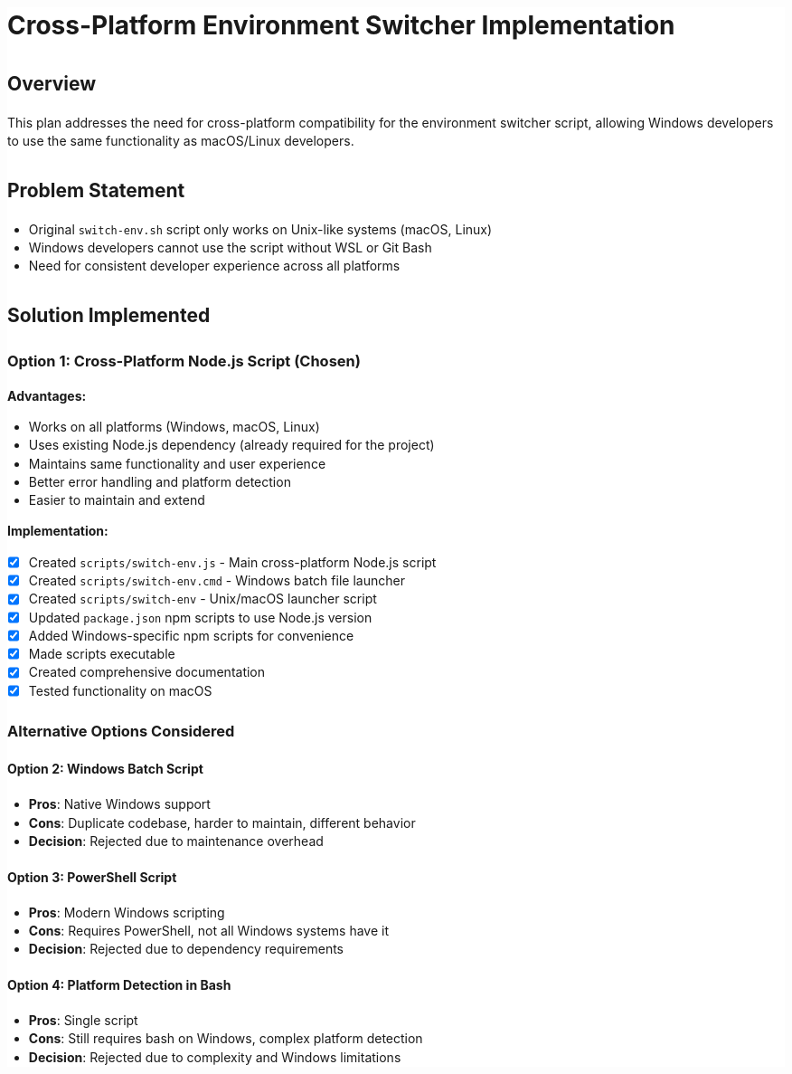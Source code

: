 # Cross-Platform Environment Switcher Implementation

## Overview

This plan addresses the need for cross-platform compatibility for the environment switcher script, allowing Windows developers to use the same functionality as macOS/Linux developers.

## Problem Statement

- Original `switch-env.sh` script only works on Unix-like systems (macOS, Linux)
- Windows developers cannot use the script without WSL or Git Bash
- Need for consistent developer experience across all platforms

## Solution Implemented

### Option 1: Cross-Platform Node.js Script (Chosen)

**Advantages:**
- Works on all platforms (Windows, macOS, Linux)
- Uses existing Node.js dependency (already required for the project)
- Maintains same functionality and user experience
- Better error handling and platform detection
- Easier to maintain and extend

**Implementation:**
- [x] Created `scripts/switch-env.js` - Main cross-platform Node.js script
- [x] Created `scripts/switch-env.cmd` - Windows batch file launcher
- [x] Created `scripts/switch-env` - Unix/macOS launcher script
- [x] Updated `package.json` npm scripts to use Node.js version
- [x] Added Windows-specific npm scripts for convenience
- [x] Made scripts executable
- [x] Created comprehensive documentation
- [x] Tested functionality on macOS

### Alternative Options Considered

#### Option 2: Windows Batch Script
- **Pros**: Native Windows support
- **Cons**: Duplicate codebase, harder to maintain, different behavior
- **Decision**: Rejected due to maintenance overhead

#### Option 3: PowerShell Script
- **Pros**: Modern Windows scripting
- **Cons**: Requires PowerShell, not all Windows systems have it
- **Decision**: Rejected due to dependency requirements

#### Option 4: Platform Detection in Bash
- **Pros**: Single script
- **Cons**: Still requires bash on Windows, complex platform detection
- **Decision**: Rejected due to complexity and Windows limitations
